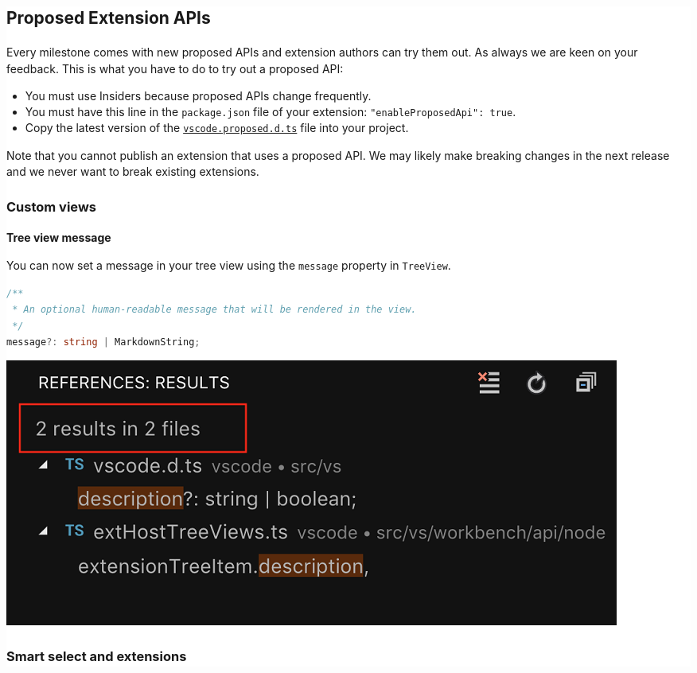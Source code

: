 ## Proposed Extension APIs

Every milestone comes with new proposed APIs and extension authors can try them
out. As always we are keen on your feedback. This is what you have to do to try
out a proposed API:

-   You must use Insiders because proposed APIs change frequently.
-   You must have this line in the `package.json` file of your extension:
    `"enableProposedApi": true`.
-   Copy the latest version of the
    [`vscode.proposed.d.ts`](https://github.com/Microsoft/vscode/blob/master/src/vs/vscode.proposed.d.ts)
    file into your project.

Note that you cannot publish an extension that uses a proposed API. We may
likely make breaking changes in the next release and we never want to break
existing extensions.

### Custom views

**Tree view message**

You can now set a message in your tree view using the `message` property in
`TreeView`.

```typescript
/**
 * An optional human-readable message that will be rendered in the view.
 */
message?: string | MarkdownString;
```

![Tree View Message](images/1_30/treeview-message.png)

### Smart select and extensions
